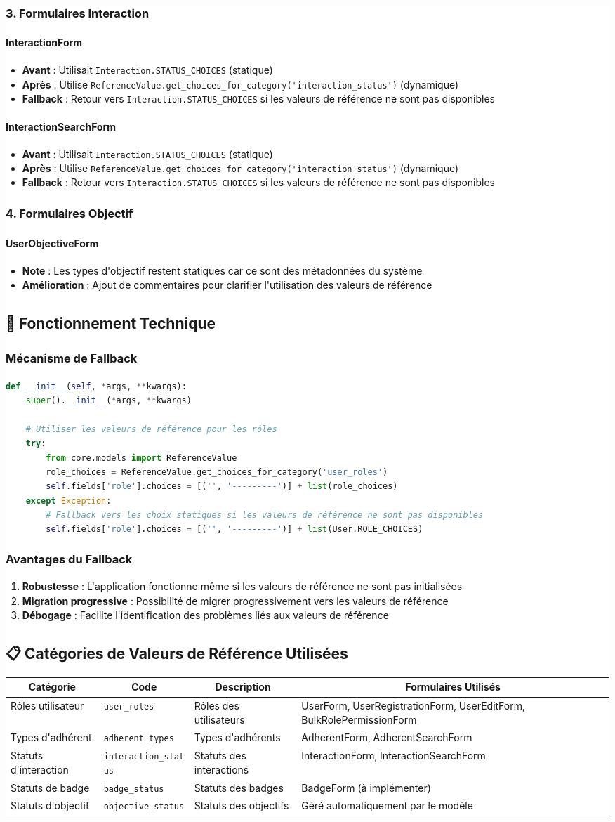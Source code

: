 ### 3. Formulaires Interaction

#### InteractionForm
- **Avant** : Utilisait `Interaction.STATUS_CHOICES` (statique)
- **Après** : Utilise `ReferenceValue.get_choices_for_category('interaction_status')` (dynamique)
- **Fallback** : Retour vers `Interaction.STATUS_CHOICES` si les valeurs de référence ne sont pas disponibles

#### InteractionSearchForm
- **Avant** : Utilisait `Interaction.STATUS_CHOICES` (statique)
- **Après** : Utilise `ReferenceValue.get_choices_for_category('interaction_status')` (dynamique)
- **Fallback** : Retour vers `Interaction.STATUS_CHOICES` si les valeurs de référence ne sont pas disponibles

### 4. Formulaires Objectif

#### UserObjectiveForm
- **Note** : Les types d'objectif restent statiques car ce sont des métadonnées du système
- **Amélioration** : Ajout de commentaires pour clarifier l'utilisation des valeurs de référence

## 🔧 Fonctionnement Technique

### Mécanisme de Fallback
```python
def __init__(self, *args, **kwargs):
    super().__init__(*args, **kwargs)
    
    # Utiliser les valeurs de référence pour les rôles
    try:
        from core.models import ReferenceValue
        role_choices = ReferenceValue.get_choices_for_category('user_roles')
        self.fields['role'].choices = [('', '---------')] + list(role_choices)
    except Exception:
        # Fallback vers les choix statiques si les valeurs de référence ne sont pas disponibles
        self.fields['role'].choices = [('', '---------')] + list(User.ROLE_CHOICES)
```

### Avantages du Fallback
1. **Robustesse** : L'application fonctionne même si les valeurs de référence ne sont pas initialisées
2. **Migration progressive** : Possibilité de migrer progressivement vers les valeurs de référence
3. **Débogage** : Facilite l'identification des problèmes liés aux valeurs de référence

## 📋 Catégories de Valeurs de Référence Utilisées

| Catégorie | Code | Description | Formulaires Utilisés |
|-----------|------|-------------|---------------------|
| Rôles utilisateur | `user_roles` | Rôles des utilisateurs | UserForm, UserRegistrationForm, UserEditForm, BulkRolePermissionForm |
| Types d'adhérent | `adherent_types` | Types d'adhérents | AdherentForm, AdherentSearchForm |
| Statuts d'interaction | `interaction_status` | Statuts des interactions | InteractionForm, InteractionSearchForm |
| Statuts de badge | `badge_status` | Statuts des badges | BadgeForm (à implémenter) |
| Statuts d'objectif | `objective_status` | Statuts des objectifs | Géré automatiquement par le modèle |
